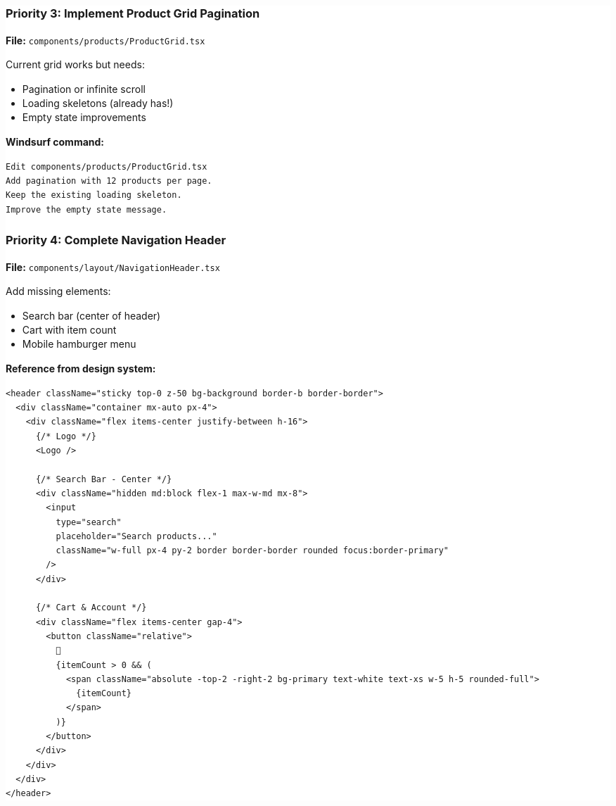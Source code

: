 ### Priority 3: Implement Product Grid Pagination
**File:** `components/products/ProductGrid.tsx`

Current grid works but needs:
- Pagination or infinite scroll
- Loading skeletons (already has!)
- Empty state improvements

**Windsurf command:**
```
Edit components/products/ProductGrid.tsx
Add pagination with 12 products per page.
Keep the existing loading skeleton.
Improve the empty state message.
```

### Priority 4: Complete Navigation Header
**File:** `components/layout/NavigationHeader.tsx`

Add missing elements:
- Search bar (center of header)
- Cart with item count
- Mobile hamburger menu

**Reference from design system:**
```tsx
<header className="sticky top-0 z-50 bg-background border-b border-border">
  <div className="container mx-auto px-4">
    <div className="flex items-center justify-between h-16">
      {/* Logo */}
      <Logo />

      {/* Search Bar - Center */}
      <div className="hidden md:block flex-1 max-w-md mx-8">
        <input
          type="search"
          placeholder="Search products..."
          className="w-full px-4 py-2 border border-border rounded focus:border-primary"
        />
      </div>

      {/* Cart & Account */}
      <div className="flex items-center gap-4">
        <button className="relative">
          🛒
          {itemCount > 0 && (
            <span className="absolute -top-2 -right-2 bg-primary text-white text-xs w-5 h-5 rounded-full">
              {itemCount}
            </span>
          )}
        </button>
      </div>
    </div>
  </div>
</header>
```
